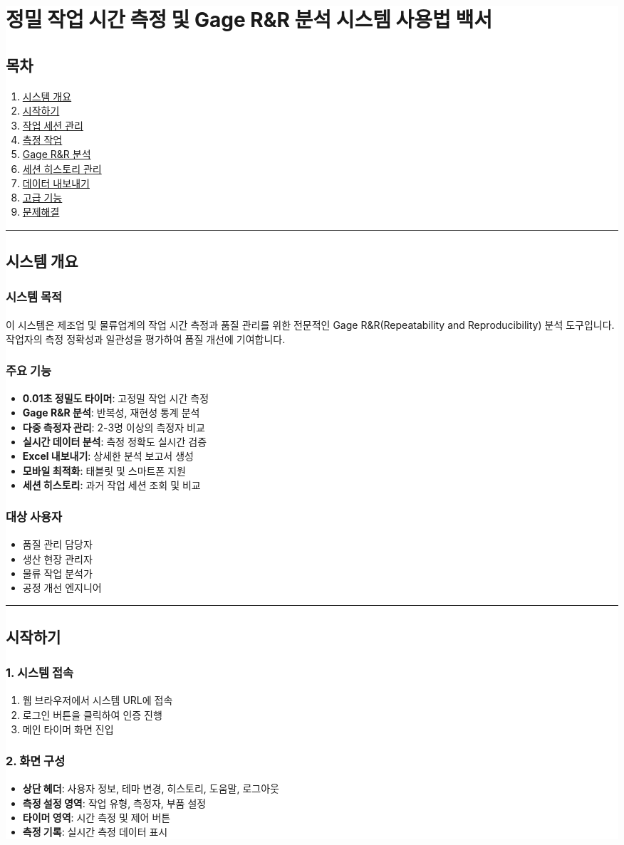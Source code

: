 # 정밀 작업 시간 측정 및 Gage R&R 분석 시스템 사용법 백서

## 목차
1. [시스템 개요](#시스템-개요)
2. [시작하기](#시작하기)
3. [작업 세션 관리](#작업-세션-관리)
4. [측정 작업](#측정-작업)
5. [Gage R&R 분석](#gage-rr-분석)
6. [세션 히스토리 관리](#세션-히스토리-관리)
7. [데이터 내보내기](#데이터-내보내기)
8. [고급 기능](#고급-기능)
9. [문제해결](#문제해결)

---

## 시스템 개요

### 시스템 목적
이 시스템은 제조업 및 물류업계의 작업 시간 측정과 품질 관리를 위한 전문적인 Gage R&R(Repeatability and Reproducibility) 분석 도구입니다. 작업자의 측정 정확성과 일관성을 평가하여 품질 개선에 기여합니다.

### 주요 기능
- **0.01초 정밀도 타이머**: 고정밀 작업 시간 측정
- **Gage R&R 분석**: 반복성, 재현성 통계 분석
- **다중 측정자 관리**: 2-3명 이상의 측정자 비교
- **실시간 데이터 분석**: 측정 정확도 실시간 검증
- **Excel 내보내기**: 상세한 분석 보고서 생성
- **모바일 최적화**: 태블릿 및 스마트폰 지원
- **세션 히스토리**: 과거 작업 세션 조회 및 비교

### 대상 사용자
- 품질 관리 담당자
- 생산 현장 관리자
- 물류 작업 분석가
- 공정 개선 엔지니어

---

## 시작하기

### 1. 시스템 접속
1. 웹 브라우저에서 시스템 URL에 접속
2. 로그인 버튼을 클릭하여 인증 진행
3. 메인 타이머 화면 진입

### 2. 화면 구성
- **상단 헤더**: 사용자 정보, 테마 변경, 히스토리, 도움말, 로그아웃
- **측정 설정 영역**: 작업 유형, 측정자, 부품 설정
- **타이머 영역**: 시간 측정 및 제어 버튼
- **측정 기록**: 실시간 측정 데이터 표시
